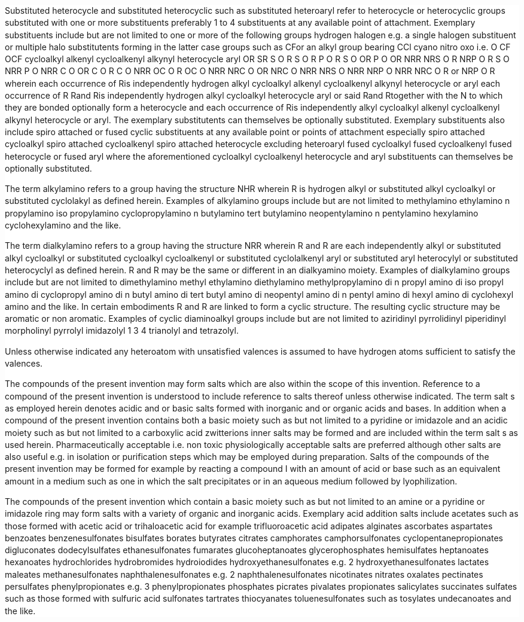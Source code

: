  Substituted heterocycle and substituted heterocyclic such as substituted heteroaryl refer to heterocycle or heterocyclic groups substituted with one or more substituents preferably 1 to 4 substituents at any available point of attachment. Exemplary substituents include but are not limited to one or more of the following groups hydrogen halogen e.g. a single halogen substituent or multiple halo substitutents forming in the latter case groups such as CFor an alkyl group bearing CCl cyano nitro oxo i.e. O CF OCF cycloalkyl alkenyl cycloalkenyl alkynyl heterocycle aryl OR SR S O R S O R P O R S O OR P O OR NRR NRS O R NRP O R S O NRR P O NRR C O OR C O R C O NRR OC O R OC O NRR NRC O OR NRC O NRR NRS O NRR NRP O NRR NRC O R or NRP O R wherein each occurrence of Ris independently hydrogen alkyl cycloalkyl alkenyl cycloalkenyl alkynyl heterocycle or aryl each occurrence of R Rand Ris independently hydrogen alkyl cycloalkyl heterocycle aryl or said Rand Rtogether with the N to which they are bonded optionally form a heterocycle and each occurrence of Ris independently alkyl cycloalkyl alkenyl cycloalkenyl alkynyl heterocycle or aryl. The exemplary substitutents can themselves be optionally substituted. Exemplary substituents also include spiro attached or fused cyclic substituents at any available point or points of attachment especially spiro attached cycloalkyl spiro attached cycloalkenyl spiro attached heterocycle excluding heteroaryl fused cycloalkyl fused cycloalkenyl fused heterocycle or fused aryl where the aforementioned cycloalkyl cycloalkenyl heterocycle and aryl substituents can themselves be optionally substituted.

The term alkylamino refers to a group having the structure NHR wherein R is hydrogen alkyl or substituted alkyl cycloalkyl or substituted cyclolakyl as defined herein. Examples of alkylamino groups include but are not limited to methylamino ethylamino n propylamino iso propylamino cyclopropylamino n butylamino tert butylamino neopentylamino n pentylamino hexylamino cyclohexylamino and the like.

The term dialkylamino refers to a group having the structure NRR wherein R and R are each independently alkyl or substituted alkyl cycloalkyl or substituted cycloalkyl cycloalkenyl or substituted cyclolalkenyl aryl or substituted aryl heterocylyl or substituted heterocyclyl as defined herein. R and R may be the same or different in an dialkyamino moiety. Examples of dialkylamino groups include but are not limited to dimethylamino methyl ethylamino diethylamino methylpropylamino di n propyl amino di iso propyl amino di cyclopropyl amino di n butyl amino di tert butyl amino di neopentyl amino di n pentyl amino di hexyl amino di cyclohexyl amino and the like. In certain embodiments R and R are linked to form a cyclic structure. The resulting cyclic structure may be aromatic or non aromatic. Examples of cyclic diaminoalkyl groups include but are not limited to aziridinyl pyrrolidinyl piperidinyl morpholinyl pyrrolyl imidazolyl 1 3 4 trianolyl and tetrazolyl.

Unless otherwise indicated any heteroatom with unsatisfied valences is assumed to have hydrogen atoms sufficient to satisfy the valences.

The compounds of the present invention may form salts which are also within the scope of this invention. Reference to a compound of the present invention is understood to include reference to salts thereof unless otherwise indicated. The term salt s as employed herein denotes acidic and or basic salts formed with inorganic and or organic acids and bases. In addition when a compound of the present invention contains both a basic moiety such as but not limited to a pyridine or imidazole and an acidic moiety such as but not limited to a carboxylic acid zwitterions inner salts may be formed and are included within the term salt s as used herein. Pharmaceutically acceptable i.e. non toxic physiologically acceptable salts are preferred although other salts are also useful e.g. in isolation or purification steps which may be employed during preparation. Salts of the compounds of the present invention may be formed for example by reacting a compound I with an amount of acid or base such as an equivalent amount in a medium such as one in which the salt precipitates or in an aqueous medium followed by lyophilization.

The compounds of the present invention which contain a basic moiety such as but not limited to an amine or a pyridine or imidazole ring may form salts with a variety of organic and inorganic acids. Exemplary acid addition salts include acetates such as those formed with acetic acid or trihaloacetic acid for example trifluoroacetic acid adipates alginates ascorbates aspartates benzoates benzenesulfonates bisulfates borates butyrates citrates camphorates camphorsulfonates cyclopentanepropionates digluconates dodecylsulfates ethanesulfonates fumarates glucoheptanoates glycerophosphates hemisulfates heptanoates hexanoates hydrochlorides hydrobromides hydroiodides hydroxyethanesulfonates e.g. 2 hydroxyethanesulfonates lactates maleates methanesulfonates naphthalenesulfonates e.g. 2 naphthalenesulfonates nicotinates nitrates oxalates pectinates persulfates phenylpropionates e.g. 3 phenylpropionates phosphates picrates pivalates propionates salicylates succinates sulfates such as those formed with sulfuric acid sulfonates tartrates thiocyanates toluenesulfonates such as tosylates undecanoates and the like.
